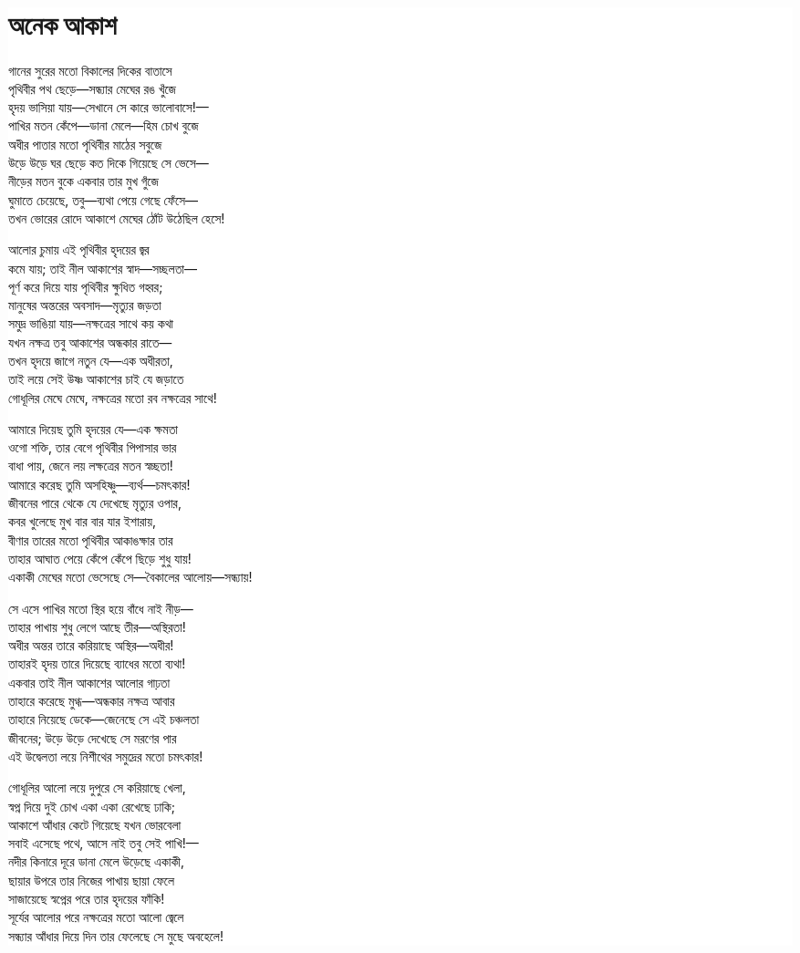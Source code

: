 # অনেক আকাশ

গানের সুরের মতো বিকালের দিকের বাতাসে  
পৃথিবীর পথ ছেড়ে—সন্ধ্যার মেঘের রঙ খুঁজে  
হৃদয় ভাসিয়া যায়—সেখানে সে কারে ভালোবাসে!—  
পাখির মতন কেঁপে—ডানা মেলে—হিম চোখ বুজে  
অধীর পাতার মতো পৃথিবীর মাঠের সবুজে  
উড়ে উড়ে ঘর ছেড়ে কত দিকে গিয়েছে সে ভেসে—  
নীড়ের মতন বুকে একবার তার মুখ গুঁজে  
ঘুমাতে চেয়েছে, তবু—ব্যথা পেয়ে গেছে ফেঁসে—  
তখন ভোরের রোদে আকাশে মেঘের ঠোঁট উঠেছিল হেসে!

আলোর চুমায় এই পৃথিবীর হৃদয়ের জ্বর  
কমে যায়; তাই নীল আকাশের স্বাদ—সচ্ছলতা—  
পূর্ণ করে দিয়ে যায় পৃথিবীর ক্ষুধিত গহ্বর;  
মানুষের অন্তরের অবসাদ—মৃত্যুর জড়তা  
সমুদ্র ভাঙিয়া যায়—নক্ষত্রের সাথে কয় কথা  
যখন নক্ষত্র তবু আকাশের অন্ধকার রাতে—  
তখন হৃদয়ে জাগে নতুন যে—এক অধীরতা,  
তাই লয়ে সেই উষ্ণ আকাশের চাই যে জড়াতে  
গোধূলির মেঘে মেঘে, নক্ষত্রের মতো রব নক্ষত্রের সাথে!

আমারে দিয়েছ তুমি হৃদয়ের যে—এক ক্ষমতা  
ওগো শক্তি, তার বেগে পৃথিবীর পিপাসার ভার  
বাধা পায়, জেনে লয় লক্ষত্রের মতন স্বচ্ছতা!  
আমারে করেছ তুমি অসহিষ্ণু—ব্যর্থ—চমৎকার!  
জীবনের পারে থেকে যে দেখেছে মৃত্যুর ওপার,  
কবর খুলেছে মুখ বার বার যার ইশারায়,  
বীণার তারের মতো পৃথিবীর আকাঙক্ষার তার  
তাহার আঘাত পেয়ে কেঁপে কেঁপে ছিড়ে শুধু যায়!  
একাকী মেঘের মতো ভেসেছে সে—বৈকালের আলোয়—সন্ধ্যায়!

সে এসে পাখির মতো স্থির হয়ে বাঁধে নাই নীড়—  
তাহার পাখায় শুধু লেগে আছে তীর—অস্থিরতা!  
অধীর অন্তর তারে করিয়াছে অস্থির—অধীর!  
তাহারই হৃদয় তারে দিয়েছে ব্যাধের মতো ব্যথা!  
একবার তাই নীল আকাশের আলোর গাঢ়তা  
তাহারে করেছে মুগ্ধ—অন্ধকার নক্ষত্র আবার  
তাহারে নিয়েছে ডেকে—জেনেছে সে এই চঞ্চলতা  
জীবনের; উড়ে উড়ে দেখেছে সে মরণের পার  
এই উদ্বেলতা লয়ে নিশীথের সমুদ্রের মতো চমৎকার!

গোধূলির আলো লয়ে দুপুরে সে করিয়াছে খেলা,  
স্বপ্ন দিয়ে দুই চোখ একা একা রেখেছে ঢাকি;  
আকাশে আঁধার কেটে গিয়েছে যখন ভোরবেলা  
সবাই এসেছে পথে, আসে নাই তবু সেই পাখি!—  
নদীর কিনারে দূরে ডানা মেলে উড়েছে একাকী,  
ছায়ার উপরে তার নিজের পাখায় ছায়া ফেলে  
সাজায়েছে স্বপ্নের পরে তার হৃদয়ের ফাঁকি!  
সূর্যের আলোর পরে নক্ষত্রের মতো আলো জ্বেলে  
সন্ধ্যার আঁধার দিয়ে দিন তার ফেলেছে সে মুছে অবহেলে!
